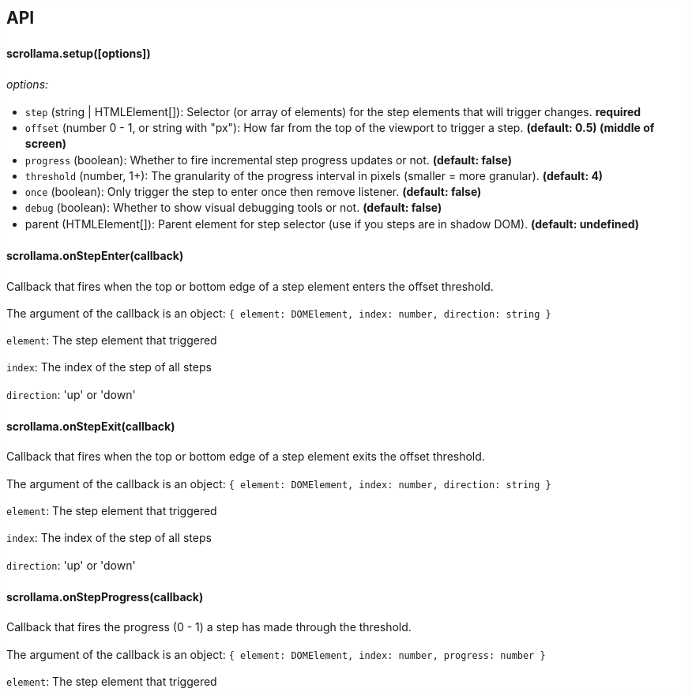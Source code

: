 ## API

#### scrollama.setup([options])

_options:_

- `step` (string | HTMLElement[]): Selector (or array of elements) for the step elements that will trigger changes.
  **required**
- `offset` (number 0 - 1, or string with "px"): How far from the top of the viewport to trigger a step. **(default: 0.5) (middle of screen)**
- `progress` (boolean): Whether to fire incremental step progress updates or
  not. **(default: false)**
- `threshold` (number, 1+): The granularity of the progress interval in pixels (smaller = more granular). **(default: 4)**
- `once` (boolean): Only trigger the step to enter once then remove listener. **(default: false)**
- `debug` (boolean): Whether to show visual debugging tools or not. **(default:
  false)**
- parent (HTMLElement[]): Parent element for step selector (use if you steps are in shadow DOM). **(default: undefined)**

#### scrollama.onStepEnter(callback)

Callback that fires when the top or bottom edge of a step element enters the
offset threshold.

The argument of the callback is an object: `{ element: DOMElement, index: number, direction: string }`

`element`: The step element that triggered

`index`: The index of the step of all steps

`direction`: 'up' or 'down'

#### scrollama.onStepExit(callback)

Callback that fires when the top or bottom edge of a step element exits the
offset threshold.

The argument of the callback is an object: `{ element: DOMElement, index: number, direction: string }`

`element`: The step element that triggered

`index`: The index of the step of all steps

`direction`: 'up' or 'down'

#### scrollama.onStepProgress(callback)

Callback that fires the progress (0 - 1) a step has made through the threshold.

The argument of the callback is an object: `{ element: DOMElement, index: number, progress: number }`

`element`: The step element that triggered
